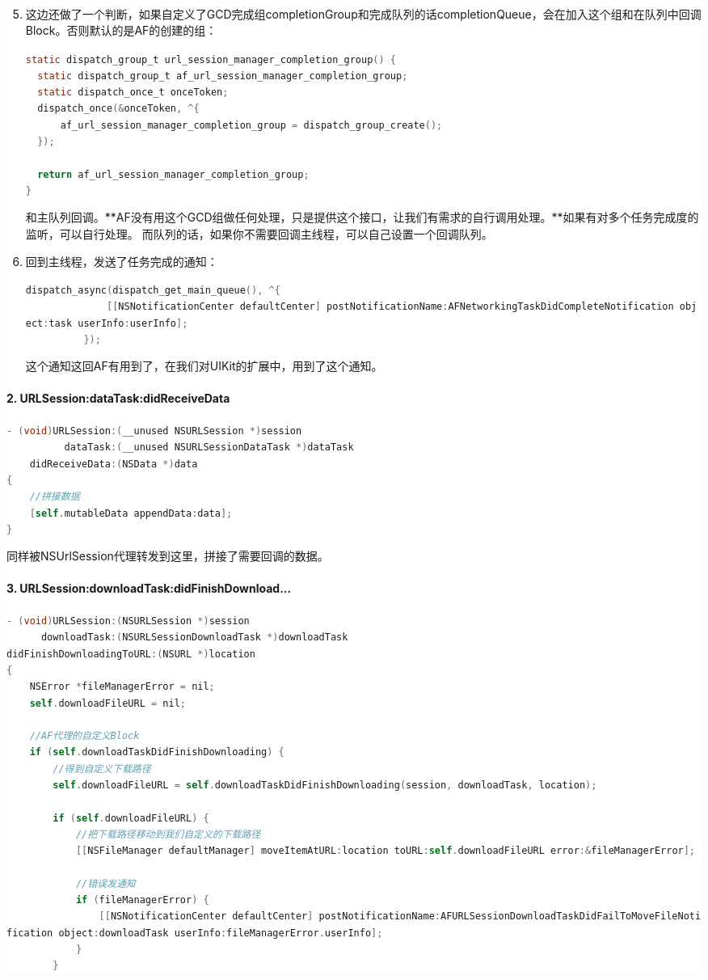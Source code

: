 5. 这边还做了一个判断，如果自定义了GCD完成组completionGroup和完成队列的话completionQueue，会在加入这个组和在队列中回调Block。否则默认的是AF的创建的组：

   ```objectivec
   static dispatch_group_t url_session_manager_completion_group() {
     static dispatch_group_t af_url_session_manager_completion_group;
     static dispatch_once_t onceToken;
     dispatch_once(&onceToken, ^{
         af_url_session_manager_completion_group = dispatch_group_create();
     });
   
     return af_url_session_manager_completion_group;
   }
   ```

   和主队列回调。**AF没有用这个GCD组做任何处理，只是提供这个接口，让我们有需求的自行调用处理。**如果有对多个任务完成度的监听，可以自行处理。
   而队列的话，如果你不需要回调主线程，可以自己设置一个回调队列。

6. 回到主线程，发送了任务完成的通知：

   ```objectivec
   dispatch_async(dispatch_get_main_queue(), ^{
                 [[NSNotificationCenter defaultCenter] postNotificationName:AFNetworkingTaskDidCompleteNotification object:task userInfo:userInfo];
             });
   ```

   这个通知这回AF有用到了，在我们对UIKit的扩展中，用到了这个通知。

#### 2. URLSession:dataTask:didReceiveData

```objectivec
- (void)URLSession:(__unused NSURLSession *)session
          dataTask:(__unused NSURLSessionDataTask *)dataTask
    didReceiveData:(NSData *)data
{
    //拼接数据
    [self.mutableData appendData:data];
}
```

同样被NSUrlSession代理转发到这里，拼接了需要回调的数据。

#### 3. URLSession:downloadTask:didFinishDownload...

```objectivec
- (void)URLSession:(NSURLSession *)session
      downloadTask:(NSURLSessionDownloadTask *)downloadTask
didFinishDownloadingToURL:(NSURL *)location
{
    NSError *fileManagerError = nil;
    self.downloadFileURL = nil;

    //AF代理的自定义Block
    if (self.downloadTaskDidFinishDownloading) {
        //得到自定义下载路径
        self.downloadFileURL = self.downloadTaskDidFinishDownloading(session, downloadTask, location);

        if (self.downloadFileURL) {
            //把下载路径移动到我们自定义的下载路径
            [[NSFileManager defaultManager] moveItemAtURL:location toURL:self.downloadFileURL error:&fileManagerError];

            //错误发通知
            if (fileManagerError) {
                [[NSNotificationCenter defaultCenter] postNotificationName:AFURLSessionDownloadTaskDidFailToMoveFileNotification object:downloadTask userInfo:fileManagerError.userInfo];
            }
        }
```